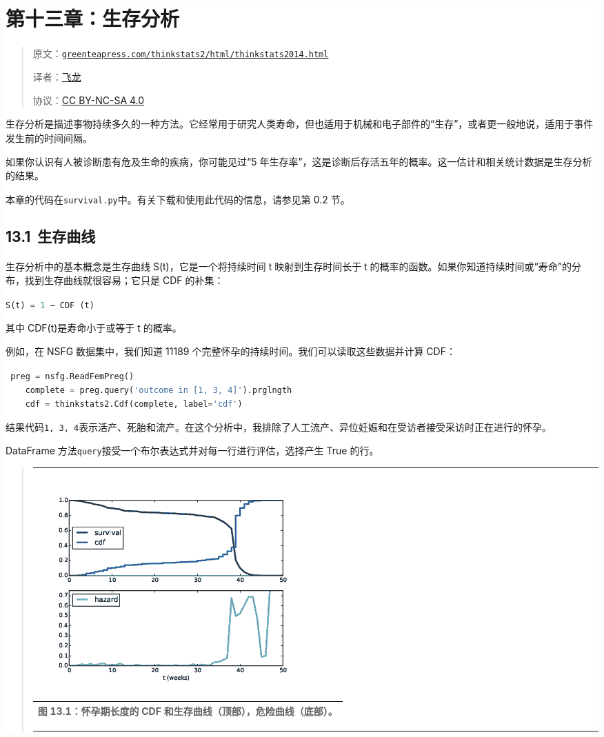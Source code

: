 # 第十三章：生存分析

> 原文：[`greenteapress.com/thinkstats2/html/thinkstats2014.html`](https://greenteapress.com/thinkstats2/html/thinkstats2014.html)
> 
> 译者：[飞龙](https://github.com/wizardforcel)
> 
> 协议：[CC BY-NC-SA 4.0](http://creativecommons.org/licenses/by-nc-sa/4.0/)


生存分析是描述事物持续多久的一种方法。它经常用于研究人类寿命，但也适用于机械和电子部件的“生存”，或者更一般地说，适用于事件发生前的时间间隔。

如果你认识有人被诊断患有危及生命的疾病，你可能见过“5 年生存率”，这是诊断后存活五年的概率。这一估计和相关统计数据是生存分析的结果。

本章的代码在`survival.py`中。有关下载和使用此代码的信息，请参见第 0.2 节。

## 13.1  生存曲线

生存分析中的基本概念是生存曲线 S(t)，它是一个将持续时间 t 映射到生存时间长于 t 的概率的函数。如果你知道持续时间或“寿命”的分布，找到生存曲线就很容易；它只是 CDF 的补集：

```py
S(t) = 1 − CDF (t) 
```

其中 CDF(t)是寿命小于或等于 t 的概率。

例如，在 NSFG 数据集中，我们知道 11189 个完整怀孕的持续时间。我们可以读取这些数据并计算 CDF：

```py
 preg = nsfg.ReadFemPreg()
    complete = preg.query('outcome in [1, 3, 4]').prglngth
    cdf = thinkstats2.Cdf(complete, label='cdf') 
```

结果代码`1, 3, 4`表示活产、死胎和流产。在这个分析中，我排除了人工流产、异位妊娠和在受访者接受采访时正在进行的怀孕。

DataFrame 方法`query`接受一个布尔表达式并对每一行进行评估，选择产生 True 的行。

> * * *
> 
> ![](img/8ea3f9be2a9ea8f19e95caa5a8d61c75.png)
> 
> | 图 13.1：怀孕期长度的 CDF 和生存曲线（顶部），危险曲线（底部）。 |
> | --- |
> 
> * * *
